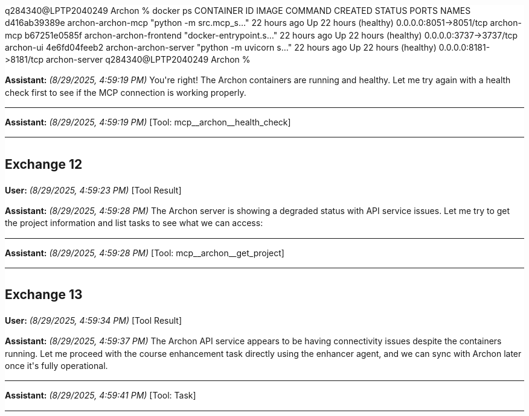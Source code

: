 q284340@LPTP2040249 Archon % docker ps
CONTAINER ID   IMAGE                    COMMAND                  CREATED        STATUS                  PORTS                    NAMES
d416ab39389e   archon-archon-mcp        "python -m src.mcp_s…"   22 hours ago   Up 22 hours (healthy)   0.0.0.0:8051->8051/tcp   archon-mcp
b67251e0585f   archon-archon-frontend   "docker-entrypoint.s…"   22 hours ago   Up 22 hours (healthy)   0.0.0.0:3737->3737/tcp   archon-ui
4e6fd04feeb2   archon-archon-server     "python -m uvicorn s…"   22 hours ago   Up 22 hours (healthy)   0.0.0.0:8181->8181/tcp   archon-server
q284340@LPTP2040249 Archon % 

**Assistant:** *(8/29/2025, 4:59:19 PM)*
You're right! The Archon containers are running and healthy. Let me try again with a health check first to see if the MCP connection is working properly.

---

**Assistant:** *(8/29/2025, 4:59:19 PM)*
[Tool: mcp__archon__health_check]

---

## Exchange 12

**User:** *(8/29/2025, 4:59:23 PM)*
[Tool Result]

**Assistant:** *(8/29/2025, 4:59:28 PM)*
The Archon server is showing a degraded status with API service issues. Let me try to get the project information and list tasks to see what we can access:

---

**Assistant:** *(8/29/2025, 4:59:28 PM)*
[Tool: mcp__archon__get_project]

---

## Exchange 13

**User:** *(8/29/2025, 4:59:34 PM)*
[Tool Result]

**Assistant:** *(8/29/2025, 4:59:37 PM)*
The Archon API service appears to be having connectivity issues despite the containers running. Let me proceed with the course enhancement task directly using the enhancer agent, and we can sync with Archon later once it's fully operational.

---

**Assistant:** *(8/29/2025, 4:59:41 PM)*
[Tool: Task]

---

